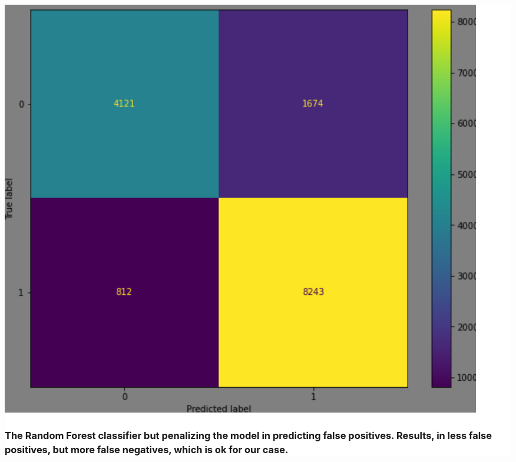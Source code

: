 <img src='images/random_forest.png' width='800'>

### The Random Forest classifier but penalizing the model in predicting false positives. Results, in less false positives, but more false negatives, which is ok for our case.